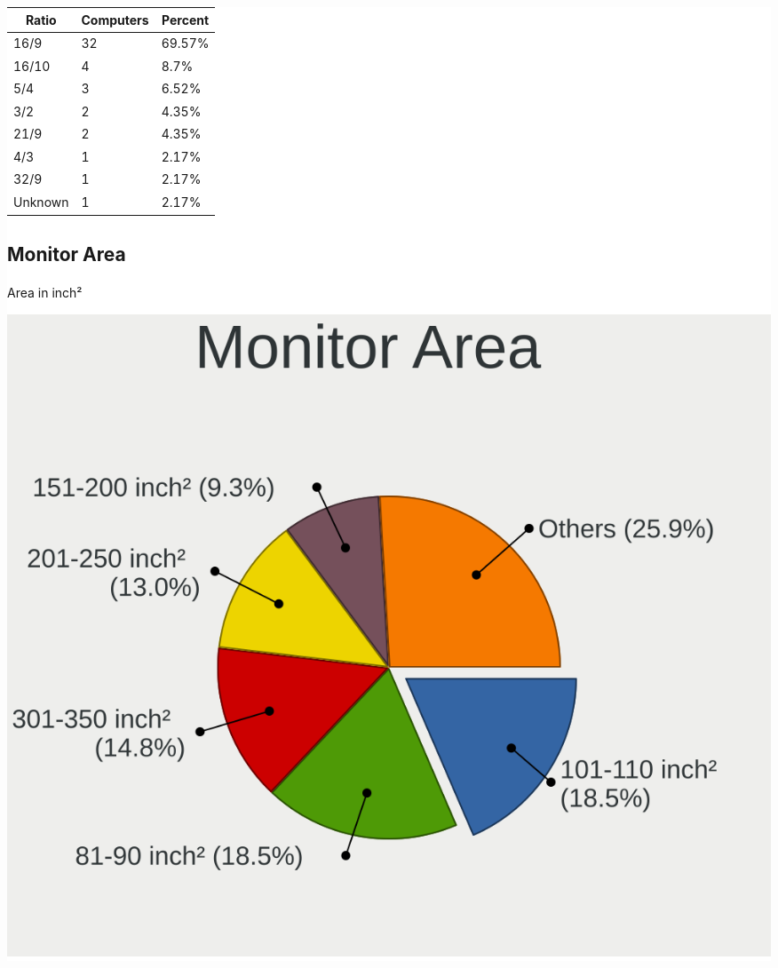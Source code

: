 
| Ratio   | Computers | Percent |
|---------|-----------|---------|
| 16/9    | 32        | 69.57%  |
| 16/10   | 4         | 8.7%    |
| 5/4     | 3         | 6.52%   |
| 3/2     | 2         | 4.35%   |
| 21/9    | 2         | 4.35%   |
| 4/3     | 1         | 2.17%   |
| 32/9    | 1         | 2.17%   |
| Unknown | 1         | 2.17%   |

Monitor Area
------------

Area in inch²

![Monitor Area](./All/images/pie_chart/mon_area.svg)
